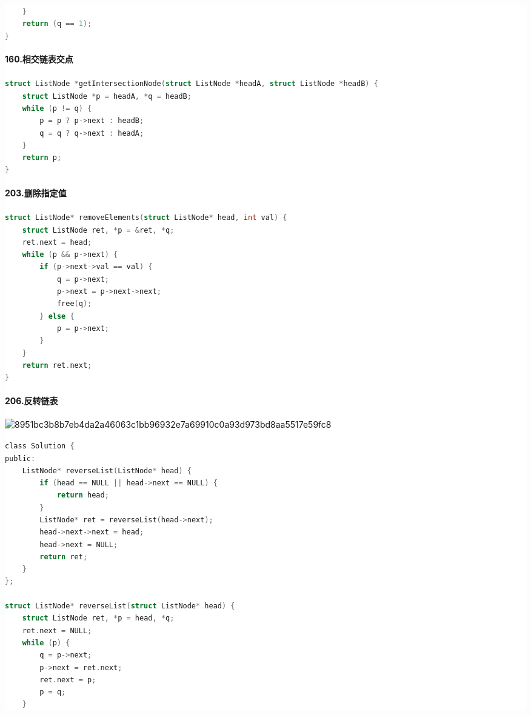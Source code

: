 ```c
    }
    return (q == 1);
}
```

#### 160.相交链表交点

```c
struct ListNode *getIntersectionNode(struct ListNode *headA, struct ListNode *headB) {
    struct ListNode *p = headA, *q = headB;    
    while (p != q) {
        p = p ? p->next : headB;
        q = q ? q->next : headA;
    }
    return p;
}
```

#### 203.删除指定值

```c
struct ListNode* removeElements(struct ListNode* head, int val) {
    struct ListNode ret, *p = &ret, *q;
    ret.next = head;
    while (p && p->next) {
        if (p->next->val == val) {
            q = p->next;
            p->next = p->next->next;
            free(q);
        } else {
            p = p->next;
        }
    }
    return ret.next;
}
```

#### 206.反转链表



![8951bc3b8b7eb4da2a46063c1bb96932e7a69910c0a93d973bd8aa5517e59fc8](/Image/A1.Leetcode-photo/8951bc3b8b7eb4da2a46063c1bb96932e7a69910c0a93d973bd8aa5517e59fc8-1623669121482.gif)


```c
class Solution {
public:
    ListNode* reverseList(ListNode* head) {
        if (head == NULL || head->next == NULL) {
            return head;
        }
        ListNode* ret = reverseList(head->next);
        head->next->next = head;
        head->next = NULL;
        return ret;
    }
};

struct ListNode* reverseList(struct ListNode* head) {
    struct ListNode ret, *p = head, *q;
    ret.next = NULL;
    while (p) {
        q = p->next;
        p->next = ret.next;
        ret.next = p;
        p = q;
    }
```